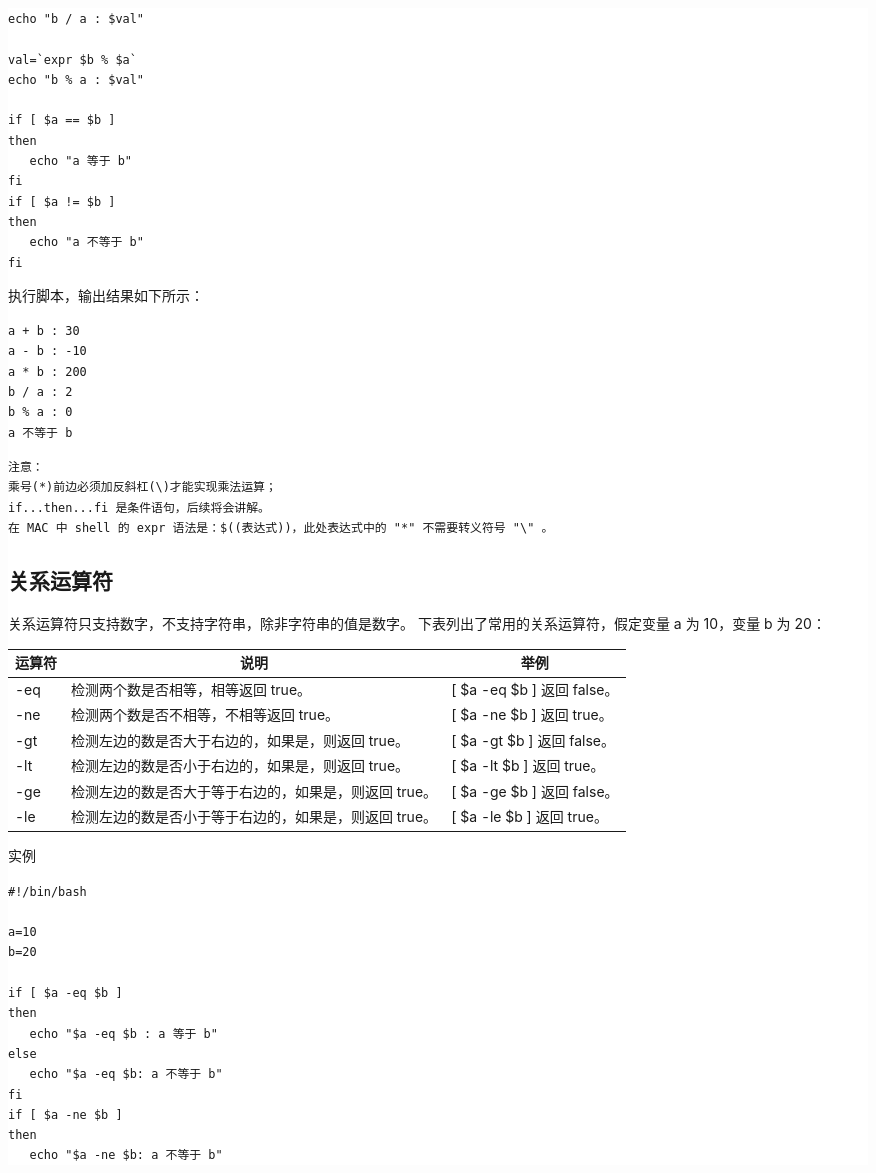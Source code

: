 ```shell
echo "b / a : $val"

val=`expr $b % $a`
echo "b % a : $val"

if [ $a == $b ]
then
   echo "a 等于 b"
fi
if [ $a != $b ]
then
   echo "a 不等于 b"
fi
```
执行脚本，输出结果如下所示：
```shell
a + b : 30
a - b : -10
a * b : 200
b / a : 2
b % a : 0
a 不等于 b
```

```
注意：
乘号(*)前边必须加反斜杠(\)才能实现乘法运算；
if...then...fi 是条件语句，后续将会讲解。
在 MAC 中 shell 的 expr 语法是：$((表达式))，此处表达式中的 "*" 不需要转义符号 "\" 。
```

## 关系运算符

关系运算符只支持数字，不支持字符串，除非字符串的值是数字。
下表列出了常用的关系运算符，假定变量 a 为 10，变量 b 为 20：

| 运算符 | 说明                                                  | 举例                       |
|--------|-------------------------------------------------------|----------------------------|
| -eq    | 检测两个数是否相等，相等返回 true。                   | [ $a -eq $b ] 返回 false。 |
| -ne    | 检测两个数是否不相等，不相等返回 true。               | [ $a -ne $b ] 返回 true。  |
| -gt    | 检测左边的数是否大于右边的，如果是，则返回 true。     | [ $a -gt $b ] 返回 false。 |
| -lt    | 检测左边的数是否小于右边的，如果是，则返回 true。     | [ $a -lt $b ] 返回 true。  |
| -ge    | 检测左边的数是否大于等于右边的，如果是，则返回 true。 | [ $a -ge $b ] 返回 false。 |
| -le    | 检测左边的数是否小于等于右边的，如果是，则返回 true。 | [ $a -le $b ] 返回 true。  |

实例
```shell
#!/bin/bash

a=10
b=20

if [ $a -eq $b ]
then
   echo "$a -eq $b : a 等于 b"
else
   echo "$a -eq $b: a 不等于 b"
fi
if [ $a -ne $b ]
then
   echo "$a -ne $b: a 不等于 b"
```